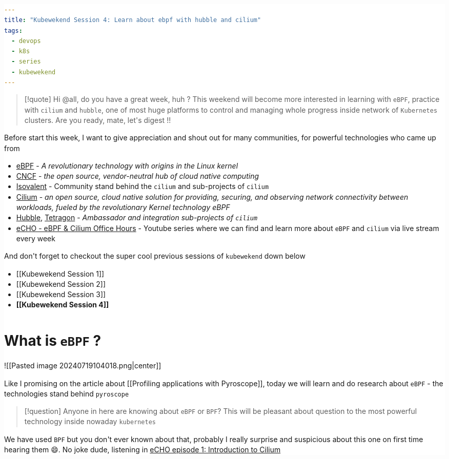 ```yaml
---
title: "Kubewekend Session 4: Learn about ebpf with hubble and cilium"
tags:
  - devops
  - k8s
  - series
  - kubewekend
---
```

>[!quote]
>Hi @all, do you have a great week, huh ? This weekend will become more interested in learning with `eBPF`, practice with `cilium` and `hubble`, one of most huge platforms to control and managing whole progress inside network of `Kubernetes` clusters. Are you ready, mate, let's digest !!

Before start this week, I want to give appreciation and shout out for many communities, for powerful technologies who came up from

- [eBPF](https://ebpf.io/) - *A revolutionary technology with origins in the Linux kernel*
- [CNCF](https://www.cncf.io/) - *the open source, vendor-neutral hub of cloud native computing*
- [Isovalent](https://isovalent.com/) -  Community stand behind the `cilium` and sub-projects of `cilium`
- [Cilium](https://cilium.io/) - *an open source, cloud native solution for providing, securing, and observing network connectivity between workloads, fueled by the revolutionary Kernel technology eBPF*
- [Hubble](https://github.com/cilium/hubble), [Tetragon](https://tetragon.io/) - *Ambassador and integration sub-projects of `cilium`*
- [eCHO - eBPF & Cilium Office Hours](https://www.youtube.com/playlist?list=PLDg_GiBbAx-mY3VFLPbLHcxo6wUjejAOC) - Youtube series where we can find and learn more about `eBPF` and `cilium` via live stream every week

 And don't forget to checkout the super cool previous sessions of `kubewekend` down below

- [[Kubewekend Session 1]]
- [[Kubewekend Session 2]]
- [[Kubewekend Session 3]]
- **[[Kubewekend Session 4]]**

# What is `eBPF` ?

![[Pasted image 20240719104018.png|center]]

Like I promising on the article about [[Profiling applications with Pyroscope]], today we will learn and do research about `eBPF` - the technologies stand behind `pyroscope`

>[!question]
>Anyone in here are knowing about `eBPF` or `BPF`? This will be pleasant about question to the most powerful technology inside nowaday `kubernetes`
>

We have used `BPF` but you don't ever known about that, probably I really surprise and suspicious about this one on first time hearing them 😄. No joke dude, listening in [eCHO episode 1: Introduction to Cilium](https://www.youtube.com/watch?v=80OYrzS1dCA&ab_channel=eBPF%26CiliumCommunity)
